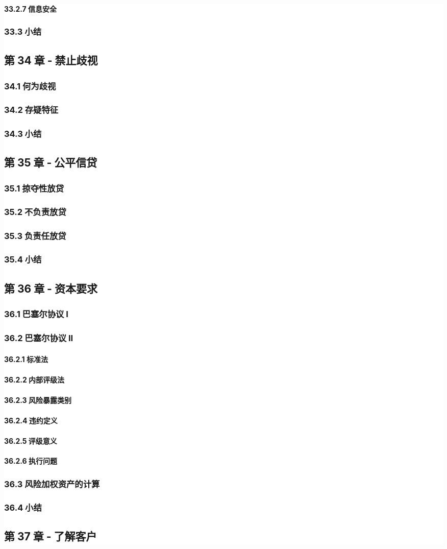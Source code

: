 #### 33.2.7 信息安全

### 33.3 小结

## 第 34 章 - 禁止歧视

### 34.1 何为歧视

### 34.2 存疑特征

### 34.3 小结

## 第 35 章 - 公平信贷

### 35.1 掠夺性放贷

### 35.2 不负责放贷

### 35.3 负责任放贷

### 35.4 小结

## 第 36 章 - 资本要求

### 36.1 巴塞尔协议 I

### 36.2 巴塞尔协议 II

#### 36.2.1 标准法

#### 36.2.2 内部评级法

#### 36.2.3 风险暴露类别

#### 36.2.4 违约定义

#### 36.2.5 评级意义

#### 36.2.6 执行问题

### 36.3 风险加权资产的计算

### 36.4 小结

## 第 37 章 - 了解客户
